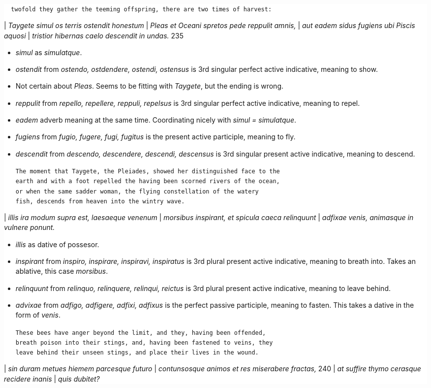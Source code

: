       twofold they gather the teeming offspring, there are two times of harvest:

| *Taygete simul os terris ostendit honestum*
| *Pleas et Oceani spretos pede reppulit amnis,*
| *aut eadem sidus fugiens ubi Piscis aquosi*
| *tristior hibernas caelo descendit in undas.* 235

- *simul* as *simulatque*.
- *ostendit* from *ostendo, ostdendere, ostendi, ostensus* is 3rd singular
  perfect active indicative, meaning to show.
- Not certain about *Pleas*. Seems to be fitting with *Taygete*, but the ending
  is wrong.
- *reppulit* from *repello, repellere, reppuli, repelsus* is 3rd singular
  perfect active indicative, meaning to repel.
- *eadem* adverb meaning at the same time. Coordinating nicely with *simul
  = simulatque*.
- *fugiens* from *fugio, fugere, fugi, fugitus* is the present active
  participle, meaning to fly.
- *descendit* from *descendo, descendere, descendi, descensus* is 3rd singular
  present active indicative, meaning to descend.

      The moment that Taygete, the Pleiades, showed her distinguished face to the
      earth and with a foot repelled the having been scorned rivers of the ocean,
      or when the same sadder woman, the flying constellation of the watery
      fish, descends from heaven into the wintry wave.

| *illis ira modum supra est, laesaeque venenum*
| *morsibus inspirant, et spicula caeca relinquunt*
| *adfixae venis, animasque in vulnere ponunt.*

- *illis* as dative of possesor.
- *inspirant* from *inspiro, inspirare, inspiravi, inspiratus* is 3rd plural
  present active indicative, meaning to breath into. Takes an ablative, this
  case *morsibus*.
- *relinquunt* from *relinquo, relinquere, relinqui, reictus* is 3rd plural
  present active indicative, meaning to leave behind.
- *advixae* from *adfigo, adfigere, adfixi, adfixus* is the perfect passive
  participle, meaning to fasten. This takes a dative in the form of *venis*.

      These bees have anger beyond the limit, and they, having been offended,
      breath poison into their stings, and, having been fastened to veins, they
      leave behind their unseen stings, and place their lives in the wound.

| *sin duram metues hiemem parcesque futuro*
| *contunsosque animos et res miserabere fractas,* 240
| *at suffire thymo cerasque recidere inanis*
| *quis dubitet?*
